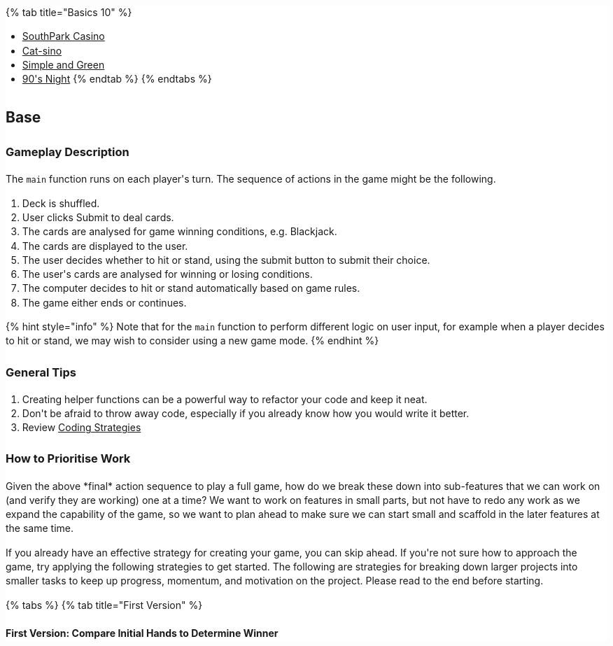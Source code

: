 {% tab title="Basics 10" %}
* [SouthPark Casino](https://averygan.github.io/basics-blackjack/)
* [Cat-sino](https://thereselyr.github.io/basics-blackjack/)
* [Simple and Green](https://liangtcode.github.io/basics-blackjack/)
* [90's Night](https://yap83.github.io/basics-blackjack/)
{% endtab %}
{% endtabs %}

## Base

### Gameplay Description

The `main` function runs on each player's turn. The sequence of actions in the game might be the following.

1. Deck is shuffled.
2. User clicks Submit to deal cards.
3. The cards are analysed for game winning conditions, e.g. Blackjack.
4. The cards are displayed to the user.
5. The user decides whether to hit or stand, using the submit button to submit their choice.
6. The user's cards are analysed for winning or losing conditions.
7. The computer decides to hit or stand automatically based on game rules.
8. The game either ends or continues.

{% hint style="info" %}
Note that for the `main` function to perform different logic on user input, for example when a player decides to hit or stand, we may wish to consider using a new game mode.
{% endhint %}

### General Tips

1. Creating helper functions can be a powerful way to refactor your code and keep it neat.
2. Don't be afraid to throw away code, especially if you already know how you would write it better.
3. Review [Coding Strategies](../../../course-logistics/tips-and-tricks/coding-strategies.md)

### How to Prioritise Work

Given the above \*final\* action sequence to play a full game, how do we break these down into sub-features that we can work on (and verify they are working) one at a time? We want to work on features in small parts, but not have to redo any work as we expand the capability of the game, so we want to plan ahead to make sure we can start small and scaffold in the later features at the same time.

If you already have an effective strategy for creating your game, you can skip ahead. If you're not sure how to approach the game, try applying the following strategies to get started. The following are strategies for breaking down larger projects into smaller tasks to keep up progress, momentum, and motivation on the project. Please read to the end before starting.

{% tabs %}
{% tab title="First Version" %}
#### First Version: Compare Initial Hands to Determine Winner
